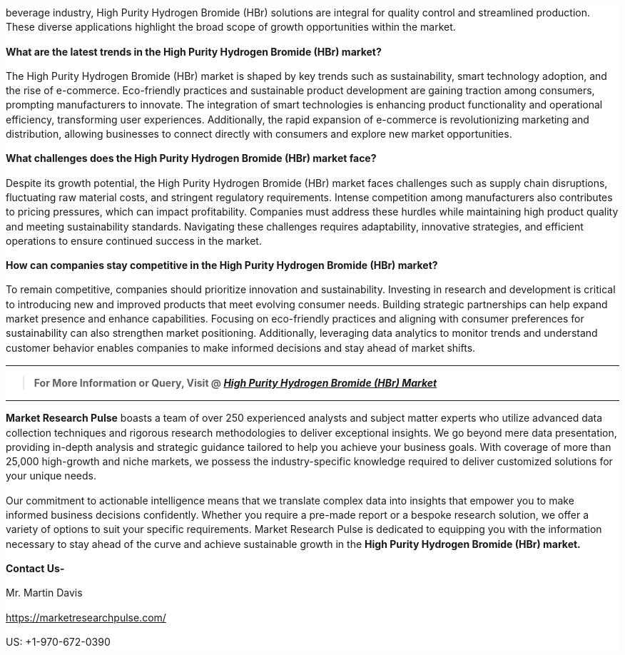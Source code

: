 beverage industry, High Purity Hydrogen Bromide (HBr) solutions are integral for quality control and streamlined production. These diverse applications highlight the broad scope of growth opportunities within the market.</p><p><strong>What are the latest trends in the High Purity Hydrogen Bromide (HBr) market?</strong></p><p>The High Purity Hydrogen Bromide (HBr) market is shaped by key trends such as sustainability, smart technology adoption, and the rise of e-commerce. Eco-friendly practices and sustainable product development are gaining traction among consumers, prompting manufacturers to innovate. The integration of smart technologies is enhancing product functionality and operational efficiency, transforming user experiences. Additionally, the rapid expansion of e-commerce is revolutionizing marketing and distribution, allowing businesses to connect directly with consumers and explore new market opportunities.</p><p><strong>What challenges does the High Purity Hydrogen Bromide (HBr) market face?</strong></p><p>Despite its growth potential, the High Purity Hydrogen Bromide (HBr) market faces challenges such as supply chain disruptions, fluctuating raw material costs, and stringent regulatory requirements. Intense competition among manufacturers also contributes to pricing pressures, which can impact profitability. Companies must address these hurdles while maintaining high product quality and meeting sustainability standards. Navigating these challenges requires adaptability, innovative strategies, and efficient operations to ensure continued success in the market.</p><p><strong>How can companies stay competitive in the High Purity Hydrogen Bromide (HBr) market?</strong></p><p>To remain competitive, companies should prioritize innovation and sustainability. Investing in research and development is critical to introducing new and improved products that meet evolving consumer needs. Building strategic partnerships can help expand market presence and enhance capabilities. Focusing on eco-friendly practices and aligning with consumer preferences for sustainability can also strengthen market positioning. Additionally, leveraging data analytics to monitor trends and understand customer behavior enables companies to make informed decisions and stay ahead of market shifts.</p><hr /><blockquote><p><strong>For More Information or Query, Visit @&nbsp;<em><a href="https://marketresearchpulse.com/report/35093/high-purity-hydrogen-bromide-hbr-market?utm_source=Linkedin&utm_medium=023">High Purity Hydrogen Bromide (HBr) Market</a></em></strong></p></blockquote><hr /><p><strong>Market Research Pulse</strong> boasts a team of over 250 experienced analysts and subject matter experts who utilize advanced data collection techniques and rigorous research methodologies to deliver exceptional insights. We go beyond mere data presentation, providing in-depth analysis and strategic guidance tailored to help you achieve your business goals. With coverage of more than 25,000 high-growth and niche markets, we possess the industry-specific knowledge required to deliver customized solutions for your unique needs.</p><p>Our commitment to actionable intelligence means that we translate complex data into insights that empower you to make informed business decisions confidently. Whether you require a pre-made report or a bespoke research solution, we offer a variety of options to suit your specific requirements. Market Research Pulse is dedicated to equipping you with the information necessary to stay ahead of the curve and achieve sustainable growth in the <strong>High Purity Hydrogen Bromide (HBr) market.</strong></p><p><strong>Contact Us-</strong></p><p>Mr. Martin Davis</p><p>https://marketresearchpulse.com/</p><p>US: +1-970-672-0390</p>